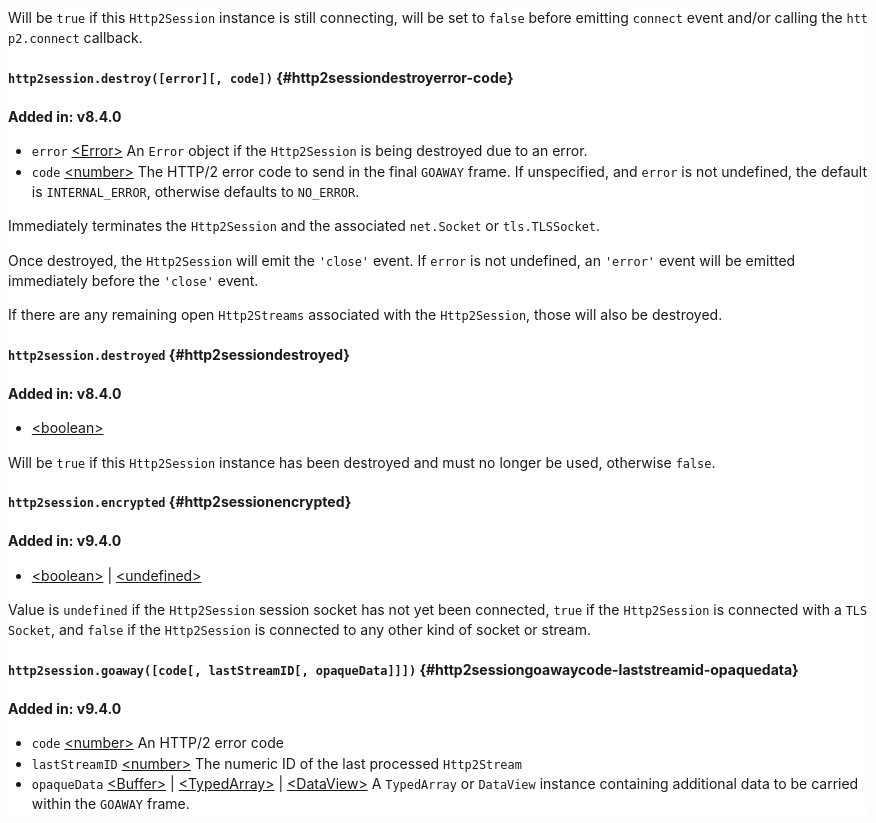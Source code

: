 Will be `true` if this `Http2Session` instance is still connecting, will be set to `false` before emitting `connect` event and/or calling the `http2.connect` callback.

#### `http2session.destroy([error][, code])` {#http2sessiondestroyerror-code}

**Added in: v8.4.0**

- `error` [\<Error\>](https://developer.mozilla.org/en-US/docs/Web/JavaScript/Reference/Global_Objects/Error) An `Error` object if the `Http2Session` is being destroyed due to an error.
- `code` [\<number\>](https://developer.mozilla.org/en-US/docs/Web/JavaScript/Data_structures#Number_type) The HTTP/2 error code to send in the final `GOAWAY` frame. If unspecified, and `error` is not undefined, the default is `INTERNAL_ERROR`, otherwise defaults to `NO_ERROR`.

Immediately terminates the `Http2Session` and the associated `net.Socket` or `tls.TLSSocket`.

Once destroyed, the `Http2Session` will emit the `'close'` event. If `error` is not undefined, an `'error'` event will be emitted immediately before the `'close'` event.

If there are any remaining open `Http2Streams` associated with the `Http2Session`, those will also be destroyed.

#### `http2session.destroyed` {#http2sessiondestroyed}

**Added in: v8.4.0**

- [\<boolean\>](https://developer.mozilla.org/en-US/docs/Web/JavaScript/Data_structures#Boolean_type)

Will be `true` if this `Http2Session` instance has been destroyed and must no longer be used, otherwise `false`.

#### `http2session.encrypted` {#http2sessionencrypted}

**Added in: v9.4.0**

- [\<boolean\>](https://developer.mozilla.org/en-US/docs/Web/JavaScript/Data_structures#Boolean_type) | [\<undefined\>](https://developer.mozilla.org/en-US/docs/Web/JavaScript/Data_structures#Undefined_type)

Value is `undefined` if the `Http2Session` session socket has not yet been connected, `true` if the `Http2Session` is connected with a `TLSSocket`, and `false` if the `Http2Session` is connected to any other kind of socket or stream.

#### `http2session.goaway([code[, lastStreamID[, opaqueData]]])` {#http2sessiongoawaycode-laststreamid-opaquedata}

**Added in: v9.4.0**

- `code` [\<number\>](https://developer.mozilla.org/en-US/docs/Web/JavaScript/Data_structures#Number_type) An HTTP/2 error code
- `lastStreamID` [\<number\>](https://developer.mozilla.org/en-US/docs/Web/JavaScript/Data_structures#Number_type) The numeric ID of the last processed `Http2Stream`
- `opaqueData` [\<Buffer\>](/nodejs/api/buffer#class-buffer) | [\<TypedArray\>](https://developer.mozilla.org/en-US/docs/Web/JavaScript/Reference/Global_Objects/TypedArray) | [\<DataView\>](https://developer.mozilla.org/en-US/docs/Web/JavaScript/Reference/Global_Objects/DataView) A `TypedArray` or `DataView` instance containing additional data to be carried within the `GOAWAY` frame.
